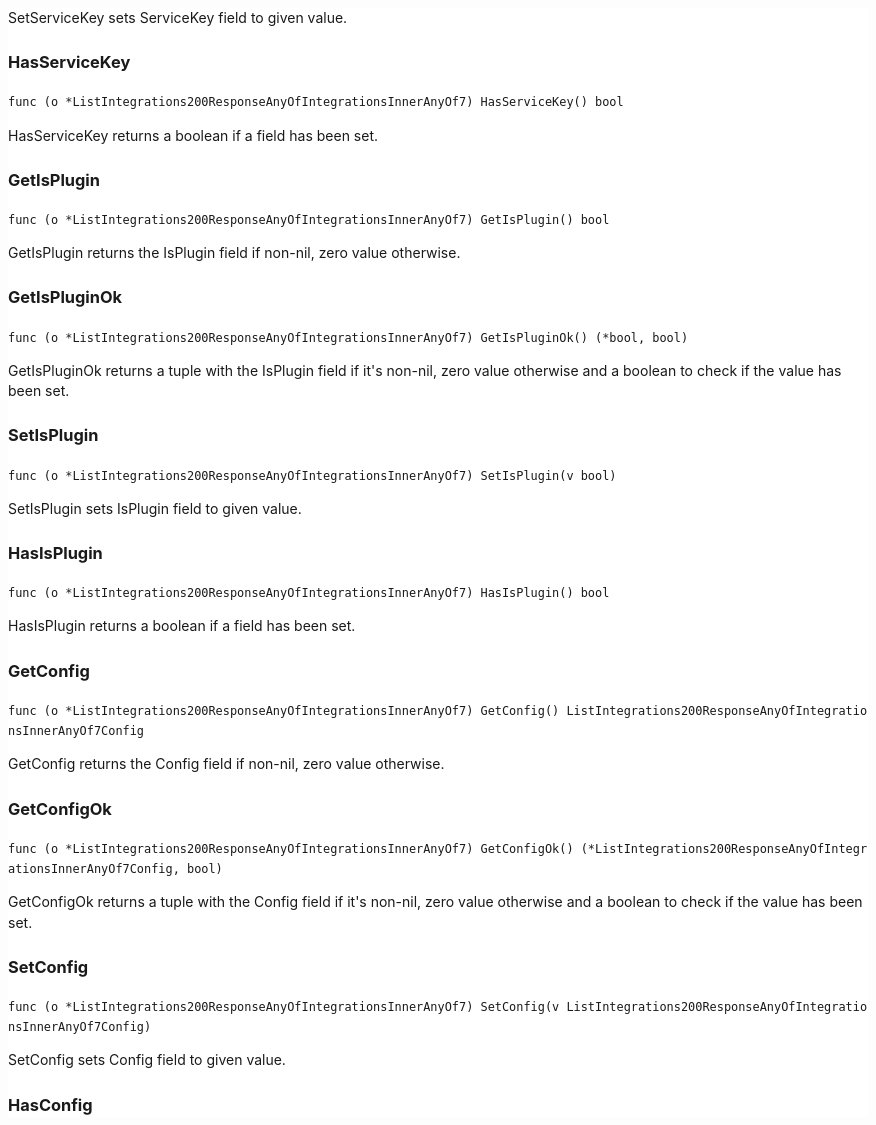 SetServiceKey sets ServiceKey field to given value.

### HasServiceKey

`func (o *ListIntegrations200ResponseAnyOfIntegrationsInnerAnyOf7) HasServiceKey() bool`

HasServiceKey returns a boolean if a field has been set.

### GetIsPlugin

`func (o *ListIntegrations200ResponseAnyOfIntegrationsInnerAnyOf7) GetIsPlugin() bool`

GetIsPlugin returns the IsPlugin field if non-nil, zero value otherwise.

### GetIsPluginOk

`func (o *ListIntegrations200ResponseAnyOfIntegrationsInnerAnyOf7) GetIsPluginOk() (*bool, bool)`

GetIsPluginOk returns a tuple with the IsPlugin field if it's non-nil, zero value otherwise
and a boolean to check if the value has been set.

### SetIsPlugin

`func (o *ListIntegrations200ResponseAnyOfIntegrationsInnerAnyOf7) SetIsPlugin(v bool)`

SetIsPlugin sets IsPlugin field to given value.

### HasIsPlugin

`func (o *ListIntegrations200ResponseAnyOfIntegrationsInnerAnyOf7) HasIsPlugin() bool`

HasIsPlugin returns a boolean if a field has been set.

### GetConfig

`func (o *ListIntegrations200ResponseAnyOfIntegrationsInnerAnyOf7) GetConfig() ListIntegrations200ResponseAnyOfIntegrationsInnerAnyOf7Config`

GetConfig returns the Config field if non-nil, zero value otherwise.

### GetConfigOk

`func (o *ListIntegrations200ResponseAnyOfIntegrationsInnerAnyOf7) GetConfigOk() (*ListIntegrations200ResponseAnyOfIntegrationsInnerAnyOf7Config, bool)`

GetConfigOk returns a tuple with the Config field if it's non-nil, zero value otherwise
and a boolean to check if the value has been set.

### SetConfig

`func (o *ListIntegrations200ResponseAnyOfIntegrationsInnerAnyOf7) SetConfig(v ListIntegrations200ResponseAnyOfIntegrationsInnerAnyOf7Config)`

SetConfig sets Config field to given value.

### HasConfig
